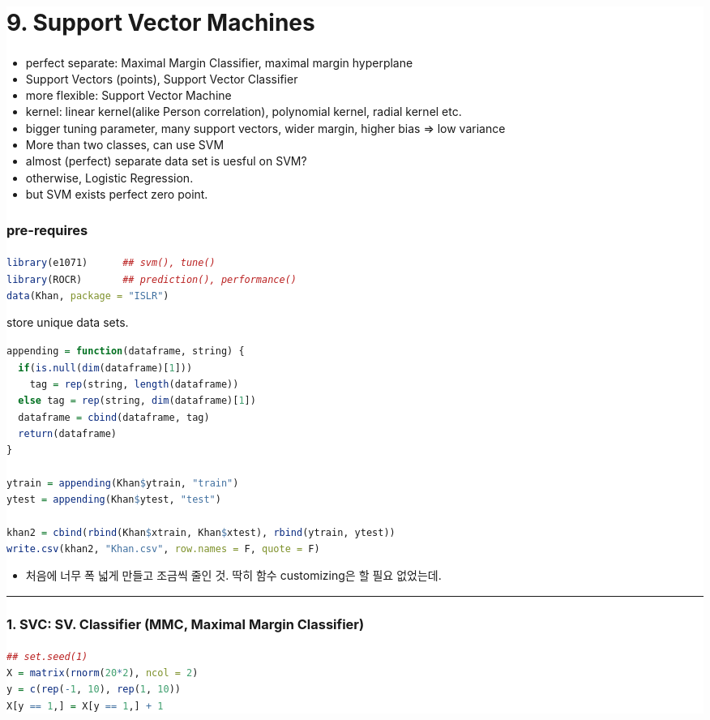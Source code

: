 9\. Support Vector Machines
================

  - perfect separate: Maximal Margin Classifier, maximal margin
    hyperplane
  - Support Vectors (points), Support Vector Classifier
  - more flexible: Support Vector Machine
  - kernel: linear kernel(alike Person correlation), polynomial kernel,
    radial kernel etc.
  - bigger tuning parameter, many support vectors, wider margin, higher
    bias =\> low variance
  - More than two classes, can use SVM
  - almost (perfect) separate data set is uesful on SVM?
  - otherwise, Logistic Regression.
  - but SVM exists perfect zero point.

### pre-requires

``` r
library(e1071)      ## svm(), tune()
library(ROCR)       ## prediction(), performance()
data(Khan, package = "ISLR")
```

store unique data sets.

``` r
appending = function(dataframe, string) {
  if(is.null(dim(dataframe)[1]))
    tag = rep(string, length(dataframe))
  else tag = rep(string, dim(dataframe)[1])
  dataframe = cbind(dataframe, tag)
  return(dataframe)
}

ytrain = appending(Khan$ytrain, "train")
ytest = appending(Khan$ytest, "test")

khan2 = cbind(rbind(Khan$xtrain, Khan$xtest), rbind(ytrain, ytest))
write.csv(khan2, "Khan.csv", row.names = F, quote = F)
```

  - 처음에 너무 폭 넓게 만들고 조금씩 줄인 것. 딱히 함수 customizing은 할 필요 없었는데.

-----

### 1\. SVC: SV. Classifier (MMC, Maximal Margin Classifier)

``` r
## set.seed(1)
X = matrix(rnorm(20*2), ncol = 2)
y = c(rep(-1, 10), rep(1, 10))
X[y == 1,] = X[y == 1,] + 1
```
